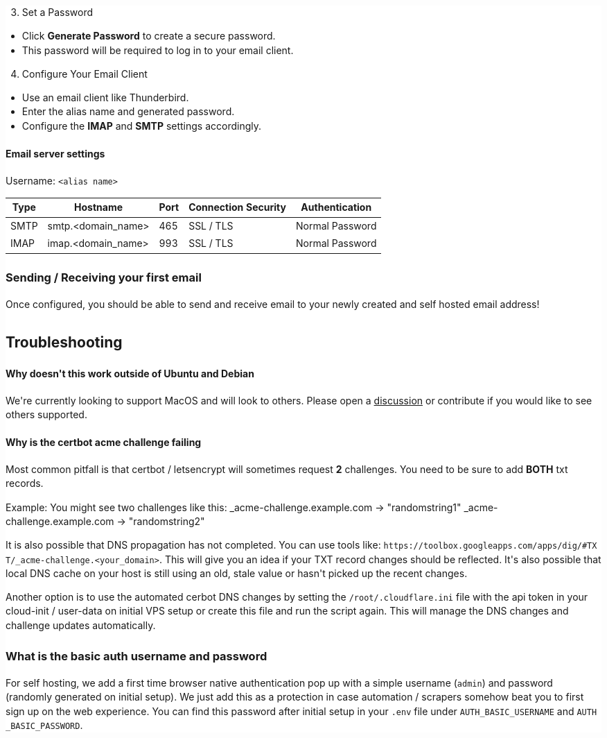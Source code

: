 3. Set a Password

* Click **Generate Password** to create a secure password.
* This password will be required to log in to your email client.

4. Configure Your Email Client

* Use an email client like Thunderbird.
* Enter the alias name and generated password.
* Configure the **IMAP** and **SMTP** settings accordingly.

#### Email server settings

Username: `<alias name>`

| Type | Hostname           | Port | Connection Security | Authentication  |
| ---- | ------------------ | ---- | ------------------- | --------------- |
| SMTP | smtp.<domain_name> | 465  | SSL / TLS           | Normal Password |
| IMAP | imap.<domain_name> | 993  | SSL / TLS           | Normal Password |

### Sending / Receiving your first email

Once configured, you should be able to send and receive email to your newly created and self hosted email address!


## Troubleshooting

#### Why doesn't this work outside of Ubuntu and Debian

We're currently looking to support MacOS and will look to others. Please open a [discussion](https://github.com/orgs/forwardemail/discussions) or contribute if you would like to see others supported.

#### Why is the certbot acme challenge failing

Most common pitfall is that certbot / letsencrypt will sometimes request **2** challenges. You need to be sure to add **BOTH** txt records.

Example:
You might see two challenges like this:
\_acme-challenge.example.com -> "randomstring1"
\_acme-challenge.example.com -> "randomstring2"

It is also possible that DNS propagation has not completed. You can use tools like: `https://toolbox.googleapps.com/apps/dig/#TXT/_acme-challenge.<your_domain>`. This will give you an idea if your TXT record changes should be reflected. It's also possible that local DNS cache on your host is still using an old, stale value or hasn't picked up the recent changes.

Another option is to use the automated cerbot DNS changes by setting the `/root/.cloudflare.ini` file with the api token in your cloud-init / user-data on initial VPS setup or create this file and run the script again. This will manage the DNS changes and challenge updates automatically.

### What is the basic auth username and password

For self hosting, we add a first time browser native authentication pop up with a simple username (`admin`) and password (randomly generated on initial setup). We just add this as a protection in case automation / scrapers somehow beat you to first sign up on the web experience. You can find this password after initial setup in your `.env` file under `AUTH_BASIC_USERNAME` and `AUTH_BASIC_PASSWORD`.

